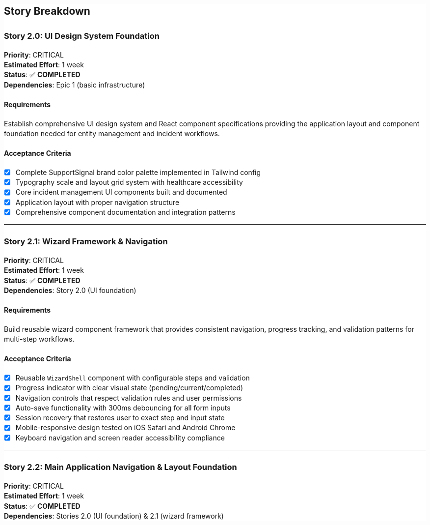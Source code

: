 
## Story Breakdown

### Story 2.0: UI Design System Foundation

**Priority**: CRITICAL  
**Estimated Effort**: 1 week  
**Status**: ✅ **COMPLETED**  
**Dependencies**: Epic 1 (basic infrastructure)

#### Requirements
Establish comprehensive UI design system and React component specifications providing the application layout and component foundation needed for entity management and incident workflows.

#### Acceptance Criteria
- [x] Complete SupportSignal brand color palette implemented in Tailwind config
- [x] Typography scale and layout grid system with healthcare accessibility
- [x] Core incident management UI components built and documented
- [x] Application layout with proper navigation structure
- [x] Comprehensive component documentation and integration patterns

---

### Story 2.1: Wizard Framework & Navigation

**Priority**: CRITICAL  
**Estimated Effort**: 1 week  
**Status**: ✅ **COMPLETED**  
**Dependencies**: Story 2.0 (UI foundation)

#### Requirements
Build reusable wizard component framework that provides consistent navigation, progress tracking, and validation patterns for multi-step workflows.

#### Acceptance Criteria
- [x] Reusable `WizardShell` component with configurable steps and validation
- [x] Progress indicator with clear visual state (pending/current/completed)
- [x] Navigation controls that respect validation rules and user permissions
- [x] Auto-save functionality with 300ms debouncing for all form inputs
- [x] Session recovery that restores user to exact step and input state
- [x] Mobile-responsive design tested on iOS Safari and Android Chrome
- [x] Keyboard navigation and screen reader accessibility compliance

---

### Story 2.2: Main Application Navigation & Layout Foundation

**Priority**: CRITICAL  
**Estimated Effort**: 1 week  
**Status**: ✅ **COMPLETED**  
**Dependencies**: Stories 2.0 (UI foundation) & 2.1 (wizard framework)
